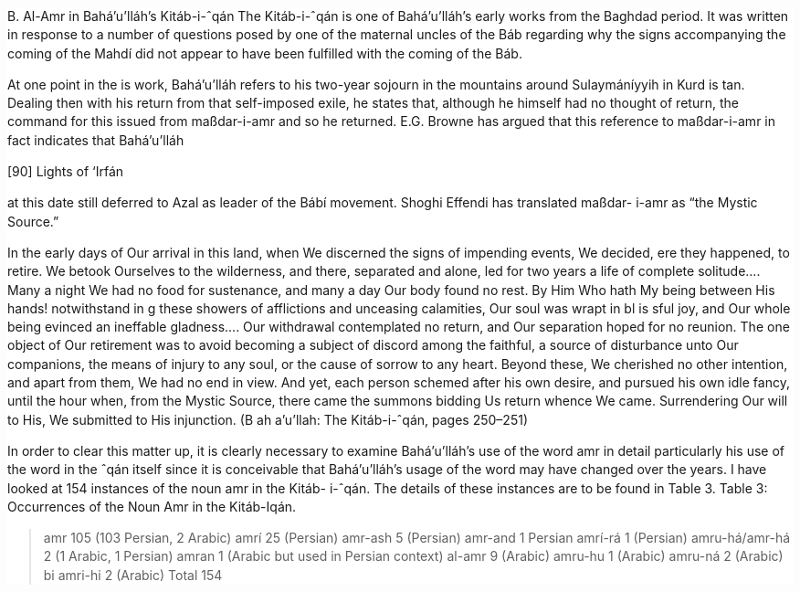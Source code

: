 B. Al-Amr in Bahá’u’lláh’s Kitáb-i-ˆqán
The Kitáb-i-ˆqán is one of Bahá’u’lláh’s early works from the Baghdad period. It was written in
response to a number of questions posed by one of the maternal uncles of the Báb regarding why the
signs accompanying the coming of the Mahdí did not appear to have been fulfilled with the coming of
the Báb.

At one point in the is work, Bahá’u’lláh refers to his two-year sojourn in the mountains around
Sulaymáníyyih in Kurd is tan. Dealing then with his return from that self-imposed exile, he states that,
although he himself had no thought of return, the command for this issued from maßdar-i-amr and so
he returned. E.G. Browne has argued that this reference to maßdar-i-amr in fact indicates that Bahá’u’lláh

\[90\] Lights of ‘Irfán

at this date still deferred to Azal as leader of the Bábí movement. Shoghi Effendi has translated maßdar-
i-amr as “the Mystic Source.”

In the early days of Our arrival in this land, when We discerned the signs of impending events, We
decided, ere they happened, to retire. We betook Ourselves to the wilderness, and there, separated and
alone, led for two years a life of complete solitude.... Many a night We had no food for sustenance, and
many a day Our body found no rest. By Him Who hath My being between His hands! notwithstand in g
these showers of afflictions and unceasing calamities, Our soul was wrapt in bl is sful joy, and Our whole
being evinced an ineffable gladness.... Our withdrawal contemplated no return, and Our separation
hoped for no reunion. The one object of Our retirement was to avoid becoming a subject of discord
among the faithful, a source of disturbance unto Our companions, the means of injury to any soul, or
the cause of sorrow to any heart. Beyond these, We cherished no other intention, and apart from them,
We had no end in view. And yet, each person schemed after his own desire, and pursued his own idle
fancy, until the hour when, from the Mystic Source, there came the summons bidding Us return whence
We came. Surrendering Our will to His, We submitted to His injunction. (B ah a’u’llah: The Kitáb-i-ˆqán,
pages 250–251)

In order to clear this matter up, it is clearly necessary to examine Bahá’u’lláh’s use of the word amr in
detail particularly his use of the word in the ˆqán itself since it is conceivable that Bahá’u’lláh’s usage of
the word may have changed over the years. I have looked at 154 instances of the noun amr in the Kitáb-
i-ˆqán. The details of these instances are to be found in Table 3.
Table 3: Occurrences of the Noun Amr in the Kitáb-Iqán.

> amr                           105 (103 Persian, 2 Arabic)
> amrí                           25 (Persian)
> amr-ash                          5 (Persian)
> amr-and                          1 Persian
> amrí-rá                          1 (Persian)
> amru-há/amr-há                   2 (1 Arabic, 1 Persian)
> amran                            1 (Arabic but used in Persian context)
> al-amr                           9 (Arabic)
> amru-hu                          1 (Arabic)
> amru-ná                          2 (Arabic)
> bi amri-hi                       2 (Arabic)
> Total                         154
